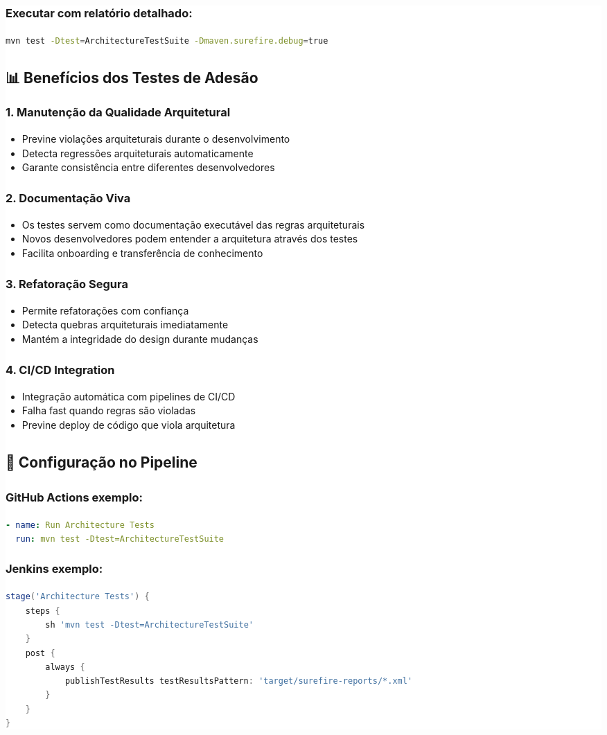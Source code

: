 ### Executar com relatório detalhado:
```bash
mvn test -Dtest=ArchitectureTestSuite -Dmaven.surefire.debug=true
```

## 📊 Benefícios dos Testes de Adesão

### 1. **Manutenção da Qualidade Arquitetural**
- Previne violações arquiteturais durante o desenvolvimento
- Detecta regressões arquiteturais automaticamente
- Garante consistência entre diferentes desenvolvedores

### 2. **Documentação Viva**
- Os testes servem como documentação executável das regras arquiteturais
- Novos desenvolvedores podem entender a arquitetura através dos testes
- Facilita onboarding e transferência de conhecimento

### 3. **Refatoração Segura**
- Permite refatorações com confiança
- Detecta quebras arquiteturais imediatamente
- Mantém a integridade do design durante mudanças

### 4. **CI/CD Integration**
- Integração automática com pipelines de CI/CD
- Falha fast quando regras são violadas
- Previne deploy de código que viola arquitetura

## 🔧 Configuração no Pipeline

### GitHub Actions exemplo:
```yaml
- name: Run Architecture Tests
  run: mvn test -Dtest=ArchitectureTestSuite
```

### Jenkins exemplo:
```groovy
stage('Architecture Tests') {
    steps {
        sh 'mvn test -Dtest=ArchitectureTestSuite'
    }
    post {
        always {
            publishTestResults testResultsPattern: 'target/surefire-reports/*.xml'
        }
    }
}
```
